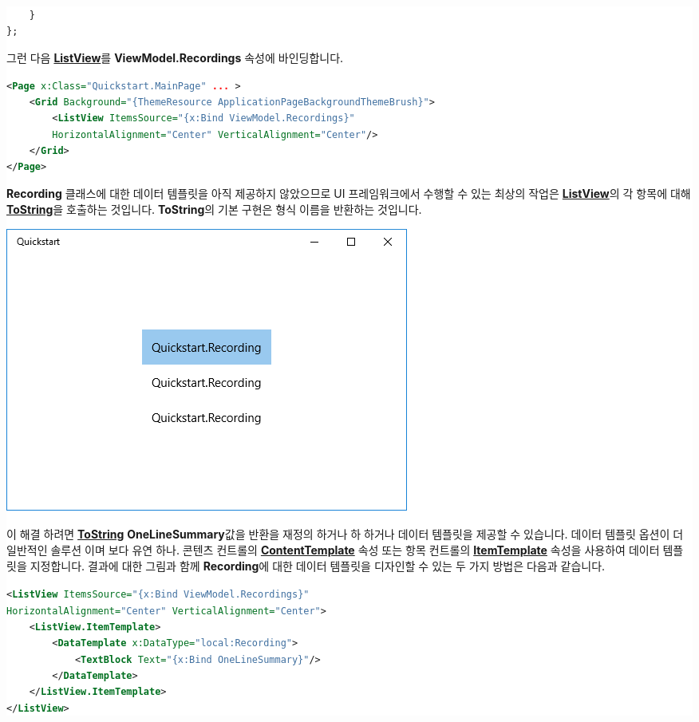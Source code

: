 ```cppcx
    }
};
```

그런 다음 [**ListView**](https://msdn.microsoft.com/library/windows/apps/BR242878)를 **ViewModel.Recordings** 속성에 바인딩합니다.

```xml
<Page x:Class="Quickstart.MainPage" ... >
    <Grid Background="{ThemeResource ApplicationPageBackgroundThemeBrush}">
        <ListView ItemsSource="{x:Bind ViewModel.Recordings}"
        HorizontalAlignment="Center" VerticalAlignment="Center"/>
    </Grid>
</Page>
```

**Recording** 클래스에 대한 데이터 템플릿을 아직 제공하지 않았으므로 UI 프레임워크에서 수행할 수 있는 최상의 작업은 [**ListView**](https://msdn.microsoft.com/library/windows/apps/BR242878)의 각 항목에 대해 [**ToString**](https://msdn.microsoft.com/library/windows/apps/system.object.tostring.aspx)을 호출하는 것입니다. **ToString**의 기본 구현은 형식 이름을 반환하는 것입니다.

![목록 보기 바인딩](images/xaml-databinding1.png)

이 해결 하려면 [**ToString**](https://msdn.microsoft.com/library/windows/apps/system.object.tostring.aspx) **OneLineSummary**값을 반환을 재정의 하거나 하 하거나 데이터 템플릿을 제공할 수 있습니다. 데이터 템플릿 옵션이 더 일반적인 솔루션 이며 보다 유연 하나. 콘텐츠 컨트롤의 [**ContentTemplate**](https://msdn.microsoft.com/library/windows/apps/BR209369) 속성 또는 항목 컨트롤의 [**ItemTemplate**](https://msdn.microsoft.com/library/windows/apps/BR242830) 속성을 사용하여 데이터 템플릿을 지정합니다. 결과에 대한 그림과 함께 **Recording**에 대한 데이터 템플릿을 디자인할 수 있는 두 가지 방법은 다음과 같습니다.

```xml
<ListView ItemsSource="{x:Bind ViewModel.Recordings}"
HorizontalAlignment="Center" VerticalAlignment="Center">
    <ListView.ItemTemplate>
        <DataTemplate x:DataType="local:Recording">
            <TextBlock Text="{x:Bind OneLineSummary}"/>
        </DataTemplate>
    </ListView.ItemTemplate>
</ListView>
```

